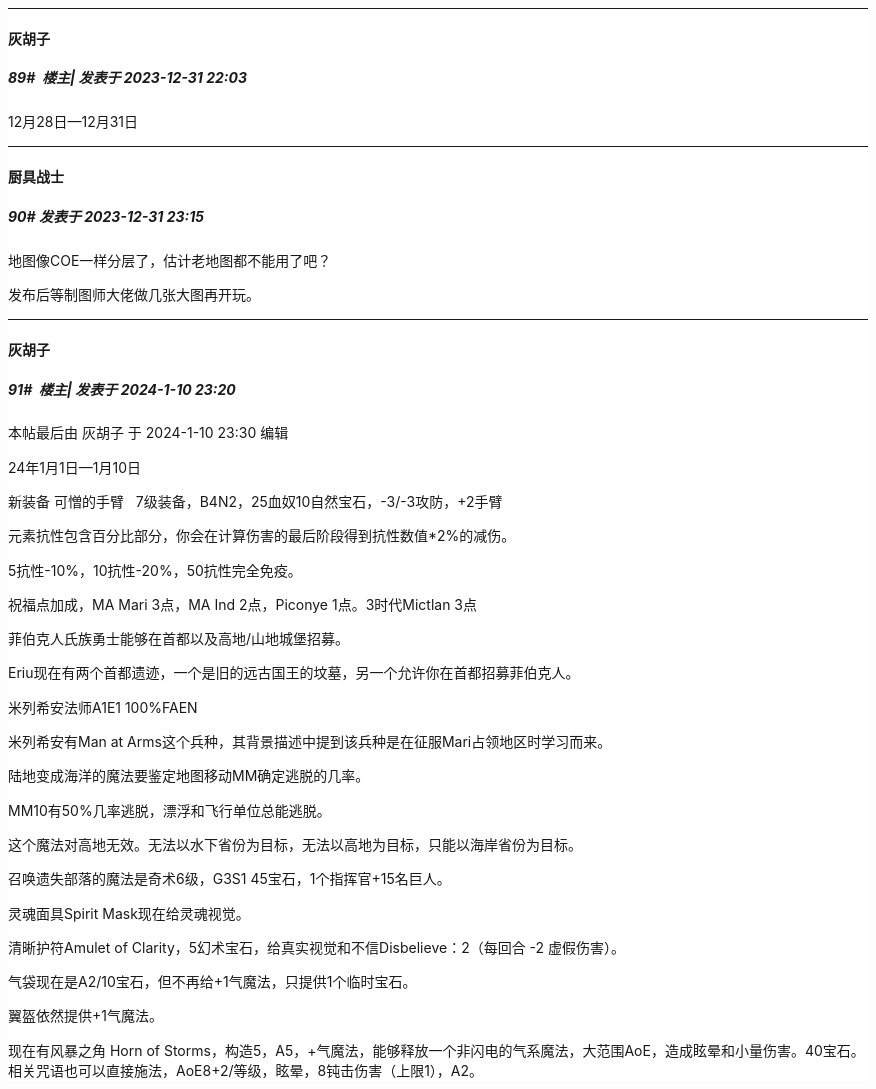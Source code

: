 
*****

####  灰胡子  
##### 89#         楼主| 发表于 2023-12-31 22:03

12月28日—12月31日


*****

####  厨具战士  
##### 90#       发表于 2023-12-31 23:15

地图像COE一样分层了，估计老地图都不能用了吧？

发布后等制图师大佬做几张大图再开玩。

*****

####  灰胡子  
##### 91#         楼主| 发表于 2024-1-10 23:20

 本帖最后由 灰胡子 于 2024-1-10 23:30 编辑 

24年1月1日—1月10日

新装备 可憎的手臂   7级装备，B4N2，25血奴10自然宝石，-3/-3攻防，+2手臂 

元素抗性包含百分比部分，你会在计算伤害的最后阶段得到抗性数值*2%的减伤。

5抗性-10%，10抗性-20%，50抗性完全免疫。

祝福点加成，MA Mari 3点，MA Ind 2点，Piconye 1点。3时代Mictlan 3点

菲伯克人氏族勇士能够在首都以及高地/山地城堡招募。

Eriu现在有两个首都遗迹，一个是旧的远古国王的坟墓，另一个允许你在首都招募菲伯克人。

米列希安法师A1E1 100%FAEN

米列希安有Man at Arms这个兵种，其背景描述中提到该兵种是在征服Mari占领地区时学习而来。

陆地变成海洋的魔法要鉴定地图移动MM确定逃脱的几率。

MM10有50%几率逃脱，漂浮和飞行单位总能逃脱。

这个魔法对高地无效。无法以水下省份为目标，无法以高地为目标，只能以海岸省份为目标。

召唤遗失部落的魔法是奇术6级，G3S1 45宝石，1个指挥官+15名巨人。

灵魂面具Spirit Mask现在给灵魂视觉。

清晰护符Amulet of Clarity，5幻术宝石，给真实视觉和不信Disbelieve：2（每回合 -2 虚假伤害）。

气袋现在是A2/10宝石，但不再给+1气魔法，只提供1个临时宝石。

翼盔依然提供+1气魔法。

现在有风暴之角 Horn of Storms，构造5，A5，+气魔法，能够释放一个非闪电的气系魔法，大范围AoE，造成眩晕和小量伤害。40宝石。相关咒语也可以直接施法，AoE8+2/等级，眩晕，8钝击伤害（上限1），A2。
